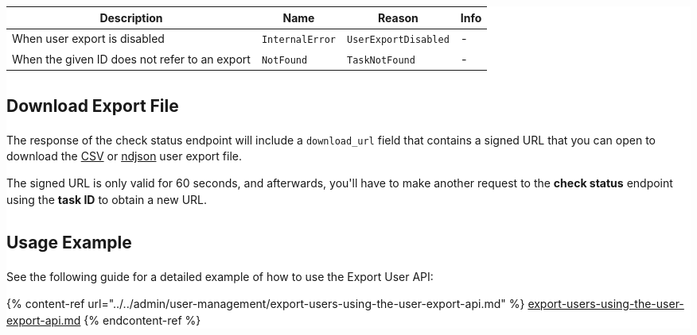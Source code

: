 | Description                                   | Name            | Reason               | Info |
| --------------------------------------------- | --------------- | -------------------- | ---- |
| When user export is disabled                  | `InternalError` | `UserExportDisabled` | -    |
| When the given ID does not refer to an export | `NotFound`      | `TaskNotFound`       | -    |

## Download Export File <a href="#download-export-file" id="download-export-file"></a>

The response of the check status endpoint will include a `download_url` field that contains a signed URL that you can open to download the [CSV](https://datatracker.ietf.org/doc/html/rfc4180) or [ndjson](https://github.com/ndjson/ndjson-spec) user export file.

The signed URL is only valid for 60 seconds, and afterwards, you'll have to make another request to the **check status** endpoint using the **task ID** to obtain a new URL.

## Usage Example

See the following guide for a detailed example of how to use the Export User API:

{% content-ref url="../../admin/user-management/export-users-using-the-user-export-api.md" %}
[export-users-using-the-user-export-api.md](../../admin/user-management/export-users-using-the-user-export-api.md)
{% endcontent-ref %}
